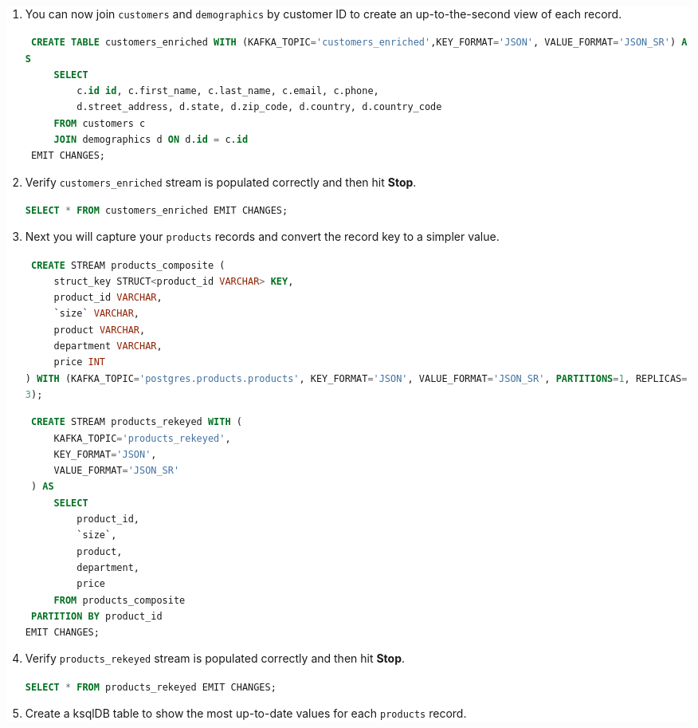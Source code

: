 1. You can now join `customers` and `demographics` by customer ID to create an up-to-the-second view of each record.

   ```sql
    CREATE TABLE customers_enriched WITH (KAFKA_TOPIC='customers_enriched',KEY_FORMAT='JSON', VALUE_FORMAT='JSON_SR') AS
        SELECT
            c.id id, c.first_name, c.last_name, c.email, c.phone,
            d.street_address, d.state, d.zip_code, d.country, d.country_code
        FROM customers c
        JOIN demographics d ON d.id = c.id
    EMIT CHANGES;
   ```

1. Verify `customers_enriched` stream is populated correctly and then hit **Stop**.

   ```sql
   SELECT * FROM customers_enriched EMIT CHANGES;
   ```

1. Next you will capture your `products` records and convert the record key to a simpler value.

   ```sql
    CREATE STREAM products_composite (
        struct_key STRUCT<product_id VARCHAR> KEY,
        product_id VARCHAR,
        `size` VARCHAR,
        product VARCHAR,
        department VARCHAR,
        price INT
   ) WITH (KAFKA_TOPIC='postgres.products.products', KEY_FORMAT='JSON', VALUE_FORMAT='JSON_SR', PARTITIONS=1, REPLICAS=3);
   ```

   ```sql
    CREATE STREAM products_rekeyed WITH (
        KAFKA_TOPIC='products_rekeyed',
        KEY_FORMAT='JSON',
        VALUE_FORMAT='JSON_SR'
    ) AS
        SELECT
            product_id,
            `size`,
            product,
            department,
            price
        FROM products_composite
    PARTITION BY product_id
   EMIT CHANGES;
   ```

1. Verify `products_rekeyed` stream is populated correctly and then hit **Stop**.
   ```sql
   SELECT * FROM products_rekeyed EMIT CHANGES;
   ```
1. Create a ksqlDB table to show the most up-to-date values for each `products` record.
